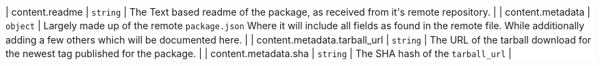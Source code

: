 | content.readme | <code>string</code> | The Text based readme of the package, as received from it's remote repository. |
| content.metadata | <code>object</code> | Largely made up of the remote `package.json` Where it will include all fields as found in the remote file. While additionally adding a few others which will be documented here. |
| content.metadata.tarball_url | <code>string</code> | The URL of the tarball download for the newest tag published for the package. |
| content.metadata.sha | <code>string</code> | The SHA hash of the `tarball_url` |

